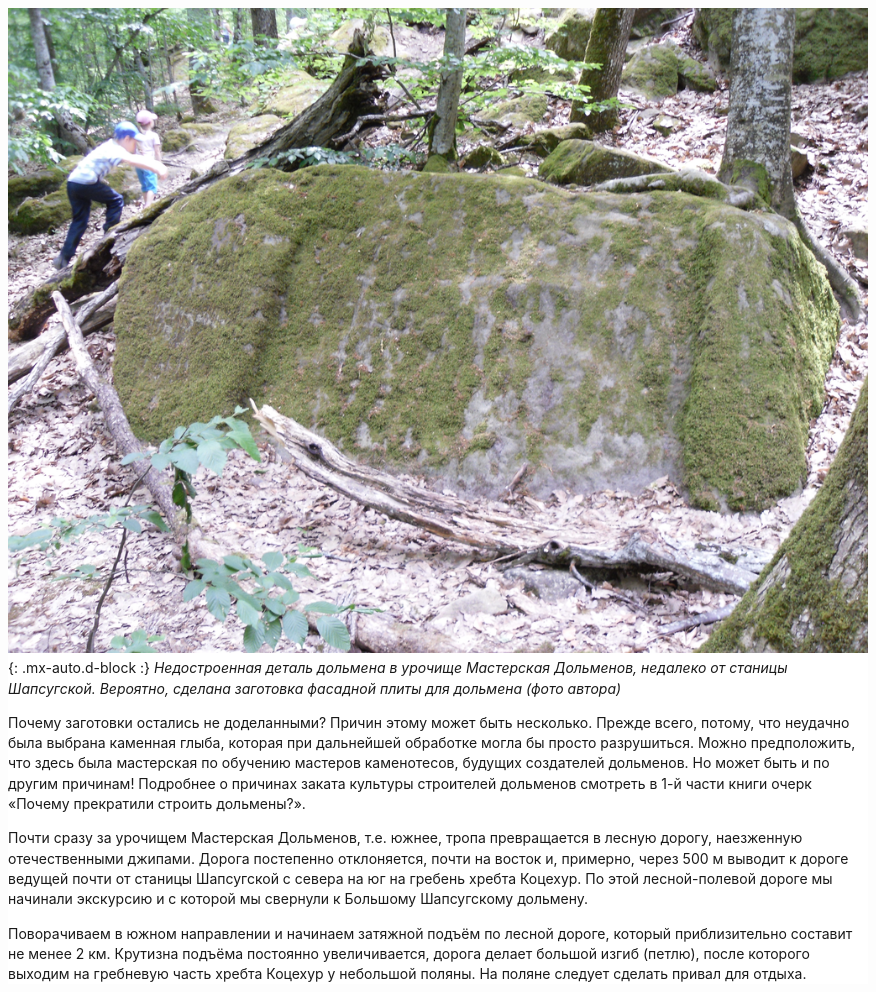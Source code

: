 [![](/assets/img/Mysteries-dolmens/2-3/3.5.jpg)](/assets/img/Mysteries-dolmens/2-3/3.5.jpg){: .mx-auto.d-block :}
*Недостроенная деталь дольмена в урочище Мастерская Дольменов, недалеко от станицы Шапсугской. Вероятно, сделана заготовка фасадной плиты для дольмена (фото автора)*

Почему заготовки остались не доделанными? Причин этому может быть несколько. Прежде всего, потому, что неудачно была выбрана каменная глыба, которая при дальнейшей обработке могла бы просто разрушиться. Можно предположить, что здесь была мастерская по обучению мастеров каменотесов, будущих создателей дольменов. Но может быть и по другим причинам! Подробнее о причинах заката культуры строителей дольменов смотреть в 1-й части книги очерк «Почему прекратили строить дольмены?».

Почти сразу за урочищем Мастерская Дольменов, т.е. южнее, тропа превращается в лесную дорогу, наезженную отечественными джипами. Дорога постепенно отклоняется, почти на восток и, примерно, через 500 м выводит к дороге ведущей почти от станицы Шапсугской с севера на юг на гребень хребта Коцехур. По этой лесной-полевой дороге мы начинали экскурсию и с которой мы свернули к Большому Шапсугскому дольмену.

Поворачиваем в южном направлении и начинаем затяжной подъём по лесной дороге, который приблизительно составит не менее 2 км. Крутизна подъёма постоянно увеличивается, дорога делает большой изгиб (петлю), после которого выходим на гребневую часть хребта Коцехур у небольшой поляны. На поляне следует сделать привал для отдыха.
